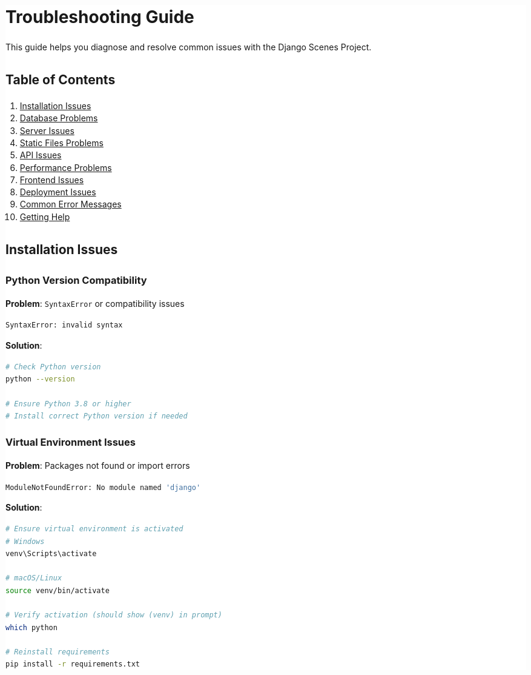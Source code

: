 # Troubleshooting Guide

This guide helps you diagnose and resolve common issues with the Django Scenes Project.

## Table of Contents

1. [Installation Issues](#installation-issues)
2. [Database Problems](#database-problems)
3. [Server Issues](#server-issues)
4. [Static Files Problems](#static-files-problems)
5. [API Issues](#api-issues)
6. [Performance Problems](#performance-problems)
7. [Frontend Issues](#frontend-issues)
8. [Deployment Issues](#deployment-issues)
9. [Common Error Messages](#common-error-messages)
10. [Getting Help](#getting-help)

## Installation Issues

### Python Version Compatibility

**Problem**: `SyntaxError` or compatibility issues
```bash
SyntaxError: invalid syntax
```

**Solution**:
```bash
# Check Python version
python --version

# Ensure Python 3.8 or higher
# Install correct Python version if needed
```

### Virtual Environment Issues

**Problem**: Packages not found or import errors
```bash
ModuleNotFoundError: No module named 'django'
```

**Solution**:
```bash
# Ensure virtual environment is activated
# Windows
venv\Scripts\activate

# macOS/Linux
source venv/bin/activate

# Verify activation (should show (venv) in prompt)
which python

# Reinstall requirements
pip install -r requirements.txt
```
